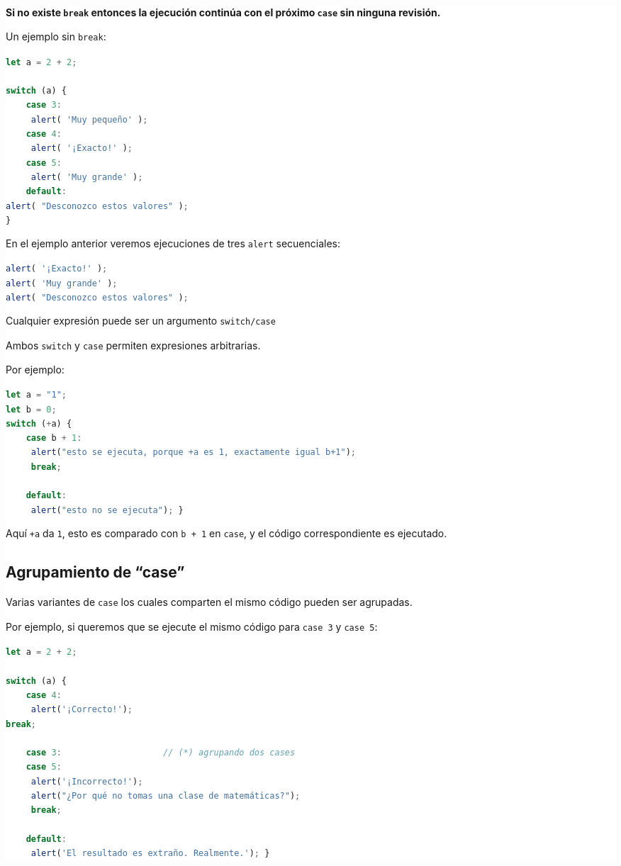 **Si no existe `break` entonces la ejecución continúa con el próximo `case` sin ninguna revisión.**

Un ejemplo sin `break`:

```javascript
let a = 2 + 2;  

switch (a) {  
	case 3:     
	 alert( 'Muy pequeño' );   
	case 4:     
	 alert( '¡Exacto!' );   
	case 5:     
	 alert( 'Muy grande' );   
	default:     
alert( "Desconozco estos valores" );
}
```


En el ejemplo anterior veremos ejecuciones de tres `alert` secuenciales:
```javascript
alert( '¡Exacto!' );
alert( 'Muy grande' );
alert( "Desconozco estos valores" );
```

Cualquier expresión puede ser un argumento `switch/case`

Ambos `switch` y `case` permiten expresiones arbitrarias.

Por ejemplo:

```javascript
let a = "1";
let b = 0;
switch (+a) {
	case b + 1:
	 alert("esto se ejecuta, porque +a es 1, exactamente igual b+1"); 
	 break;
	 
	default: 
	 alert("esto no se ejecuta"); }
```

Aquí `+a` da `1`, esto es comparado con `b + 1` en `case`, y el código correspondiente es ejecutado.

## Agrupamiento de “case”

Varias variantes de `case` los cuales comparten el mismo código pueden ser agrupadas.

Por ejemplo, si queremos que se ejecute el mismo código para `case 3` y `case 5`:
```javascript
let a = 2 + 2;  

switch (a) {   
	case 4:     
	 alert('¡Correcto!');     
break; 

	case 3:                    // (*) agrupando dos cases   
	case 5:     
	 alert('¡Incorrecto!');     
	 alert("¿Por qué no tomas una clase de matemáticas?");     
	 break;

	default:     
	 alert('El resultado es extraño. Realmente.'); }
```